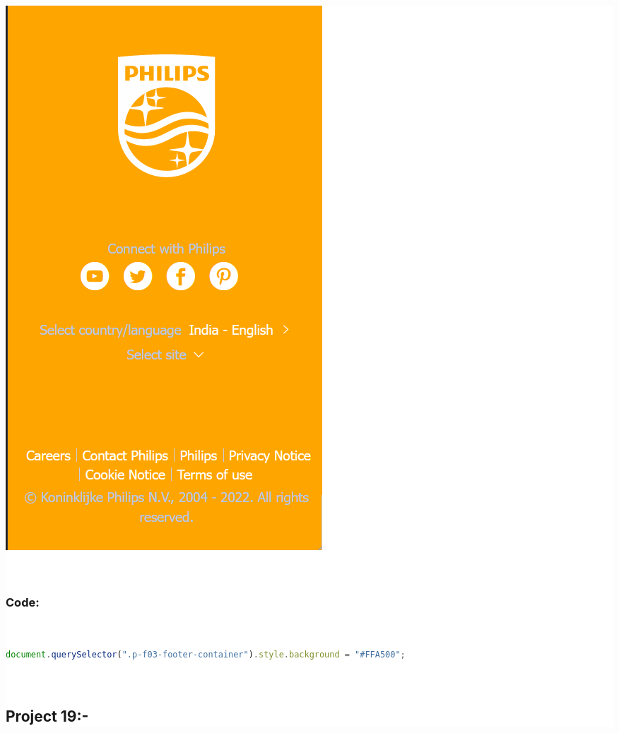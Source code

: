 ![alt text](./philips.png)

&nbsp;

### **Code:**

&nbsp;

```javascript
document.querySelector(".p-f03-footer-container").style.background = "#FFA500";
```

&nbsp;

## Project 19:-

